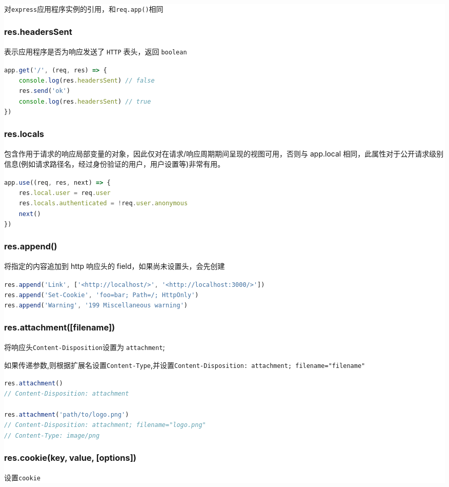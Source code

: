 对`express`应用程序实例的引用，和`req.app()`相同

### res.headersSent

表示应用程序是否为响应发送了 `HTTP` 表头，返回 `boolean`

```js
app.get('/', (req, res) => {
	console.log(res.headersSent) // false
	res.send('ok')
	console.log(res.headersSent) // true
})
```

### res.locals

包含作用于请求的响应局部变量的对象，因此仅对在请求/响应周期期间呈现的视图可用，否则与 app.local 相同，此属性对于公开请求级别信息(例如请求路径名，经过身份验证的用户，用户设置等)非常有用。

```js
app.use((req, res, next) => {
	res.local.user = req.user
	res.locals.authenticated = !req.user.anonymous
	next()
})
```

### res.append()

将指定的内容追加到 http 响应头的 field，如果尚未设置头，会先创建

```js
res.append('Link', ['<http://localhost/>', '<http://localhost:3000/>'])
res.append('Set-Cookie', 'foo=bar; Path=/; HttpOnly')
res.append('Warning', '199 Miscellaneous warning')
```

### res.attachment([filename])

将响应头`Content-Disposition`设置为 `attachment`;

如果传递参数,则根据扩展名设置`Content-Type`,并设置`Content-Disposition: attachment; filename="filename"`

```js
res.attachment()
// Content-Disposition: attachment

res.attachment('path/to/logo.png')
// Content-Disposition: attachment; filename="logo.png"
// Content-Type: image/png
```

### res.cookie(key, value, [options])

设置`cookie`
